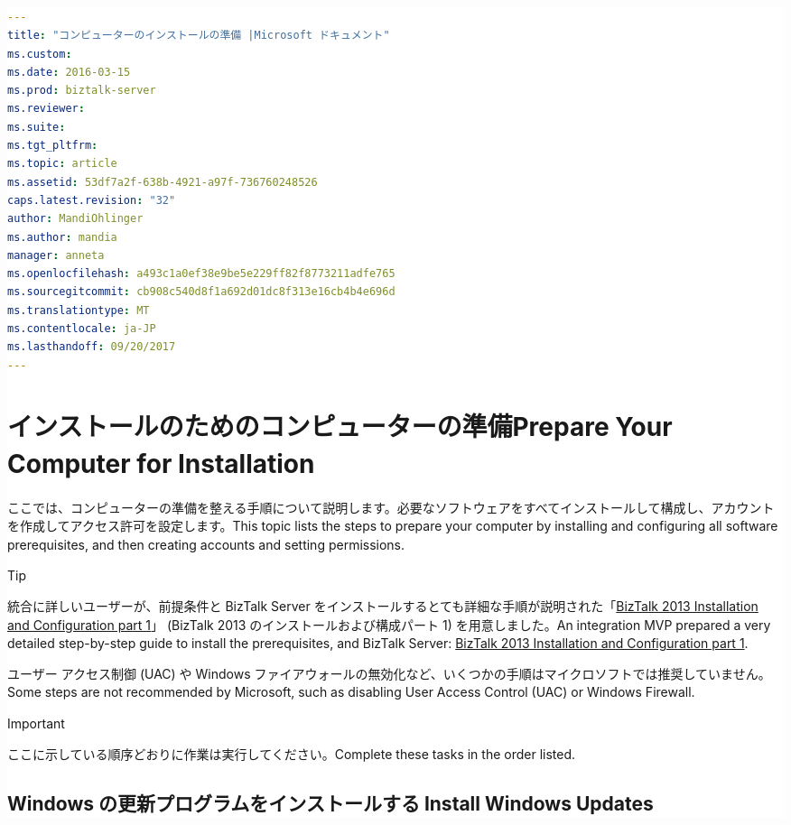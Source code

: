 ```yaml
---
title: "コンピューターのインストールの準備 |Microsoft ドキュメント"
ms.custom: 
ms.date: 2016-03-15
ms.prod: biztalk-server
ms.reviewer: 
ms.suite: 
ms.tgt_pltfrm: 
ms.topic: article
ms.assetid: 53df7a2f-638b-4921-a97f-736760248526
caps.latest.revision: "32"
author: MandiOhlinger
ms.author: mandia
manager: anneta
ms.openlocfilehash: a493c1a0ef38e9be5e229ff82f8773211adfe765
ms.sourcegitcommit: cb908c540d8f1a692d01dc8f313e16cb4b4e696d
ms.translationtype: MT
ms.contentlocale: ja-JP
ms.lasthandoff: 09/20/2017
---
```

# <a name="prepare-your-computer-for-installation"></a><span data-ttu-id="f4795-102">インストールのためのコンピューターの準備</span><span class="sxs-lookup"><span data-stu-id="f4795-102">Prepare Your Computer for Installation</span></span>
<span data-ttu-id="f4795-103">ここでは、コンピューターの準備を整える手順について説明します。必要なソフトウェアをすべてインストールして構成し、アカウントを作成してアクセス許可を設定します。</span><span class="sxs-lookup"><span data-stu-id="f4795-103">This topic lists the steps to prepare your computer by installing and configuring all software prerequisites, and then creating accounts and setting permissions.</span></span>  

> [!TIP] 
> <span data-ttu-id="f4795-104">統合に詳しいユーザーが、前提条件と BizTalk Server をインストールするとても詳細な手順が説明された「[BizTalk 2013 Installation and Configuration part 1](http://sandroaspbiztalkblog.wordpress.com/2013/05/05/biztalk-2013-installation-and-configuration-important-considerations-before-set-up-the-server-part-1/)」 (BizTalk 2013 のインストールおよび構成パート 1) を用意しました。</span><span class="sxs-lookup"><span data-stu-id="f4795-104">An integration MVP prepared a very detailed step-by-step guide to install the prerequisites, and BizTalk Server:  [BizTalk 2013 Installation and Configuration part 1](http://sandroaspbiztalkblog.wordpress.com/2013/05/05/biztalk-2013-installation-and-configuration-important-considerations-before-set-up-the-server-part-1/).</span></span>  
> 
> <span data-ttu-id="f4795-105">ユーザー アクセス制御 (UAC) や Windows ファイアウォールの無効化など、いくつかの手順はマイクロソフトでは推奨していません。</span><span class="sxs-lookup"><span data-stu-id="f4795-105">Some steps are not recommended by Microsoft, such as disabling User Access Control (UAC) or Windows Firewall.</span></span> 
  
> [!IMPORTANT]
>  <span data-ttu-id="f4795-106">ここに示している順序どおりに作業は実行してください。</span><span class="sxs-lookup"><span data-stu-id="f4795-106">Complete these tasks in the order listed.</span></span>  
  
##  <span data-ttu-id="f4795-107"><a name="BKMK_InstUpdates"></a> Windows の更新プログラムをインストールする</span><span class="sxs-lookup"><span data-stu-id="f4795-107"><a name="BKMK_InstUpdates"></a> Install Windows Updates</span></span>  
  